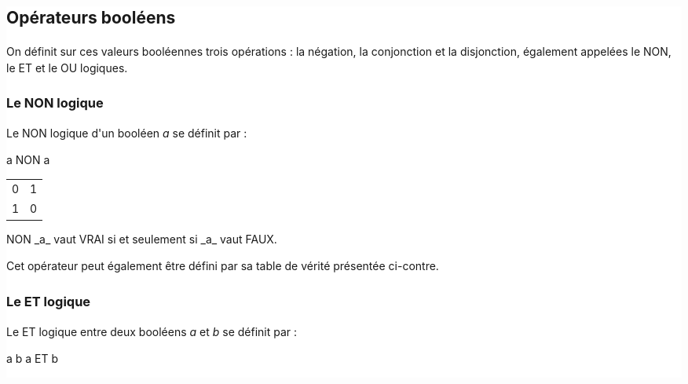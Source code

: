 
## Opérateurs booléens


On définit sur ces valeurs booléennes trois opérations : la négation, la conjonction et
la disjonction, également appelées le NON, le ET et le OU logiques.


### Le NON logique


Le NON logique d'un booléen _a_ se définit par :



<table class="verite droite" >
<tbody >
<tr >
a
NON a
</tr>
<tr >

<td >0
</td>

<td >1
</td>
</tr>
<tr >

<td >1
</td>

<td >0
</td>
</tr>
</tbody>
</table>
NON _a_ vaut VRAI si et seulement si _a_ vaut FAUX.

Cet opérateur peut également être défini par sa table de vérité présentée ci-contre.






### Le ET logique


Le ET logique entre deux booléens _a_ et _b_ se définit par :



<table class="verite droite" >
<tbody >
<tr >
a
b
a ET b
</tr>
<tr >
